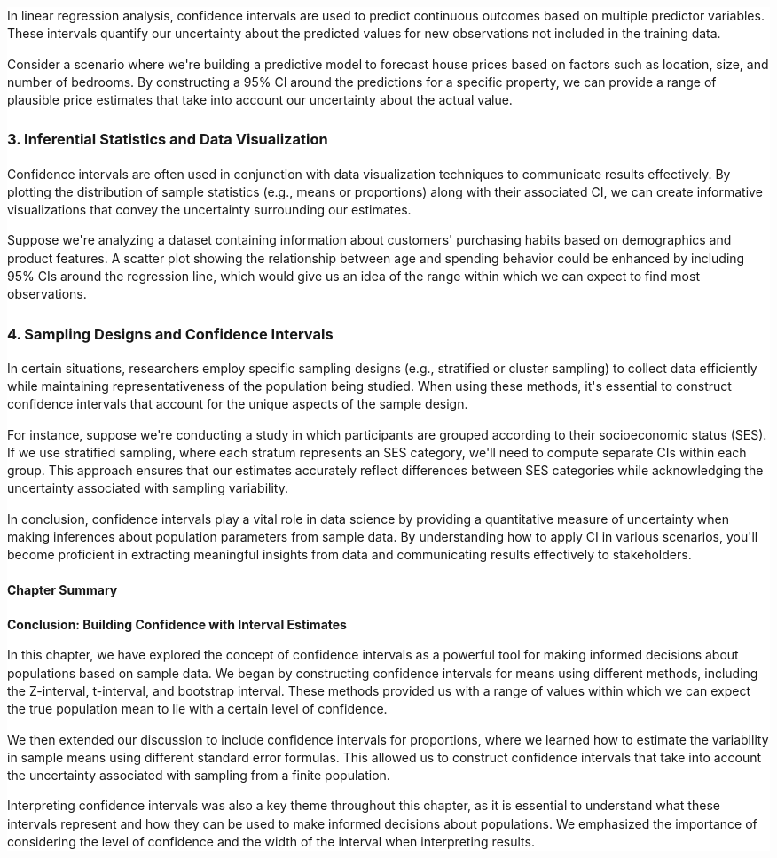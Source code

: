 In linear regression analysis, confidence intervals are used to predict continuous outcomes based on multiple predictor variables. These intervals quantify our uncertainty about the predicted values for new observations not included in the training data.

Consider a scenario where we're building a predictive model to forecast house prices based on factors such as location, size, and number of bedrooms. By constructing a 95% CI around the predictions for a specific property, we can provide a range of plausible price estimates that take into account our uncertainty about the actual value.

### 3. **Inferential Statistics and Data Visualization**

Confidence intervals are often used in conjunction with data visualization techniques to communicate results effectively. By plotting the distribution of sample statistics (e.g., means or proportions) along with their associated CI, we can create informative visualizations that convey the uncertainty surrounding our estimates.

Suppose we're analyzing a dataset containing information about customers' purchasing habits based on demographics and product features. A scatter plot showing the relationship between age and spending behavior could be enhanced by including 95% CIs around the regression line, which would give us an idea of the range within which we can expect to find most observations.

### 4. **Sampling Designs and Confidence Intervals**

In certain situations, researchers employ specific sampling designs (e.g., stratified or cluster sampling) to collect data efficiently while maintaining representativeness of the population being studied. When using these methods, it's essential to construct confidence intervals that account for the unique aspects of the sample design.

For instance, suppose we're conducting a study in which participants are grouped according to their socioeconomic status (SES). If we use stratified sampling, where each stratum represents an SES category, we'll need to compute separate CIs within each group. This approach ensures that our estimates accurately reflect differences between SES categories while acknowledging the uncertainty associated with sampling variability.

In conclusion, confidence intervals play a vital role in data science by providing a quantitative measure of uncertainty when making inferences about population parameters from sample data. By understanding how to apply CI in various scenarios, you'll become proficient in extracting meaningful insights from data and communicating results effectively to stakeholders.

#### Chapter Summary
**Conclusion: Building Confidence with Interval Estimates**

In this chapter, we have explored the concept of confidence intervals as a powerful tool for making informed decisions about populations based on sample data. We began by constructing confidence intervals for means using different methods, including the Z-interval, t-interval, and bootstrap interval. These methods provided us with a range of values within which we can expect the true population mean to lie with a certain level of confidence.

We then extended our discussion to include confidence intervals for proportions, where we learned how to estimate the variability in sample means using different standard error formulas. This allowed us to construct confidence intervals that take into account the uncertainty associated with sampling from a finite population.

Interpreting confidence intervals was also a key theme throughout this chapter, as it is essential to understand what these intervals represent and how they can be used to make informed decisions about populations. We emphasized the importance of considering the level of confidence and the width of the interval when interpreting results.
